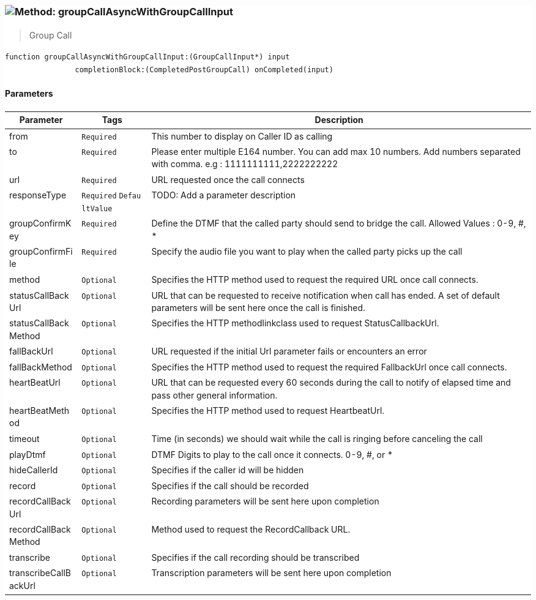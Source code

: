 
### <a name="group_call_async_with_group_call_input"></a>![Method: ](https://apidocs.io/img/method.png ".CallController.groupCallAsyncWithGroupCallInput") groupCallAsyncWithGroupCallInput

> Group Call


```objc
function groupCallAsyncWithGroupCallInput:(GroupCallInput*) input
                completionBlock:(CompletedPostGroupCall) onCompleted(input)
```

#### Parameters

| Parameter | Tags | Description |
|-----------|------|-------------|
| from |  ``` Required ```  | This number to display on Caller ID as calling |
| to |  ``` Required ```  | Please enter multiple E164 number. You can add max 10 numbers. Add numbers separated with comma. e.g : 1111111111,2222222222 |
| url |  ``` Required ```  | URL requested once the call connects |
| responseType |  ``` Required ```  ``` DefaultValue ```  | TODO: Add a parameter description |
| groupConfirmKey |  ``` Required ```  | Define the DTMF that the called party should send to bridge the call. Allowed Values : 0-9, #, * |
| groupConfirmFile |  ``` Required ```  | Specify the audio file you want to play when the called party picks up the call |
| method |  ``` Optional ```  | Specifies the HTTP method used to request the required URL once call connects. |
| statusCallBackUrl |  ``` Optional ```  | URL that can be requested to receive notification when call has ended. A set of default parameters will be sent here once the call is finished. |
| statusCallBackMethod |  ``` Optional ```  | Specifies the HTTP methodlinkclass used to request StatusCallbackUrl. |
| fallBackUrl |  ``` Optional ```  | URL requested if the initial Url parameter fails or encounters an error |
| fallBackMethod |  ``` Optional ```  | Specifies the HTTP method used to request the required FallbackUrl once call connects. |
| heartBeatUrl |  ``` Optional ```  | URL that can be requested every 60 seconds during the call to notify of elapsed time and pass other general information. |
| heartBeatMethod |  ``` Optional ```  | Specifies the HTTP method used to request HeartbeatUrl. |
| timeout |  ``` Optional ```  | Time (in seconds) we should wait while the call is ringing before canceling the call |
| playDtmf |  ``` Optional ```  | DTMF Digits to play to the call once it connects. 0-9, #, or * |
| hideCallerId |  ``` Optional ```  | Specifies if the caller id will be hidden |
| record |  ``` Optional ```  | Specifies if the call should be recorded |
| recordCallBackUrl |  ``` Optional ```  | Recording parameters will be sent here upon completion |
| recordCallBackMethod |  ``` Optional ```  | Method used to request the RecordCallback URL. |
| transcribe |  ``` Optional ```  | Specifies if the call recording should be transcribed |
| transcribeCallBackUrl |  ``` Optional ```  | Transcription parameters will be sent here upon completion |

